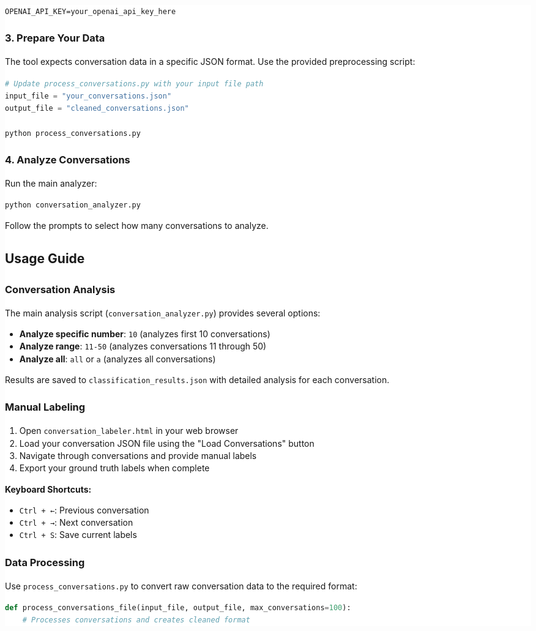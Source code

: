 ```
OPENAI_API_KEY=your_openai_api_key_here
```

### 3. Prepare Your Data

The tool expects conversation data in a specific JSON format. Use the provided preprocessing script:

```python
# Update process_conversations.py with your input file path
input_file = "your_conversations.json"
output_file = "cleaned_conversations.json"

python process_conversations.py
```

### 4. Analyze Conversations

Run the main analyzer:

```bash
python conversation_analyzer.py
```

Follow the prompts to select how many conversations to analyze.

## Usage Guide

### Conversation Analysis

The main analysis script (`conversation_analyzer.py`) provides several options:

- **Analyze specific number**: `10` (analyzes first 10 conversations)
- **Analyze range**: `11-50` (analyzes conversations 11 through 50)
- **Analyze all**: `all` or `a` (analyzes all conversations)

Results are saved to `classification_results.json` with detailed analysis for each conversation.

### Manual Labeling

1. Open `conversation_labeler.html` in your web browser
2. Load your conversation JSON file using the "Load Conversations" button
3. Navigate through conversations and provide manual labels
4. Export your ground truth labels when complete

**Keyboard Shortcuts:**
- `Ctrl + ←`: Previous conversation
- `Ctrl + →`: Next conversation
- `Ctrl + S`: Save current labels

### Data Processing

Use `process_conversations.py` to convert raw conversation data to the required format:

```python
def process_conversations_file(input_file, output_file, max_conversations=100):
    # Processes conversations and creates cleaned format
```
